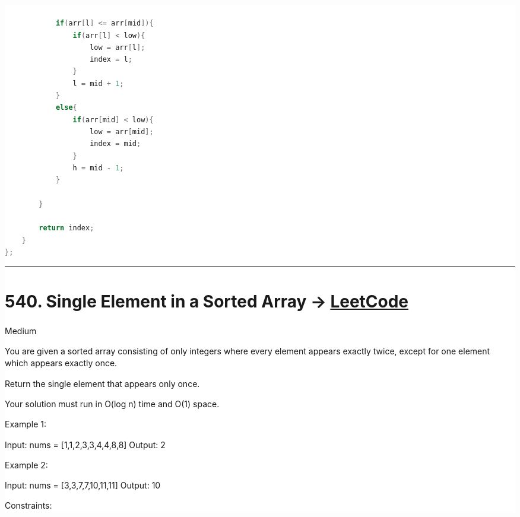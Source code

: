 ```cpp []
            
            if(arr[l] <= arr[mid]){
                if(arr[l] < low){
                    low = arr[l];
                    index = l;
                }
                l = mid + 1;
            }
            else{
                if(arr[mid] < low){
                    low = arr[mid];
                    index = mid;
                }
                h = mid - 1;
            }
            
        }
        
        return index;
    }
};

```


-------------


# 540. Single Element in a Sorted Array -> [LeetCode](https://leetcode.com/problems/single-element-in-a-sorted-array/description/)
 
Medium
 
You are given a sorted array consisting of only integers where every element appears exactly twice, except for one element which appears exactly once.

Return the single element that appears only once.

Your solution must run in O(log n) time and O(1) space.

 

Example 1:

Input: nums = [1,1,2,3,3,4,4,8,8]
Output: 2


Example 2:

Input: nums = [3,3,7,7,10,11,11]
Output: 10
 

Constraints:
